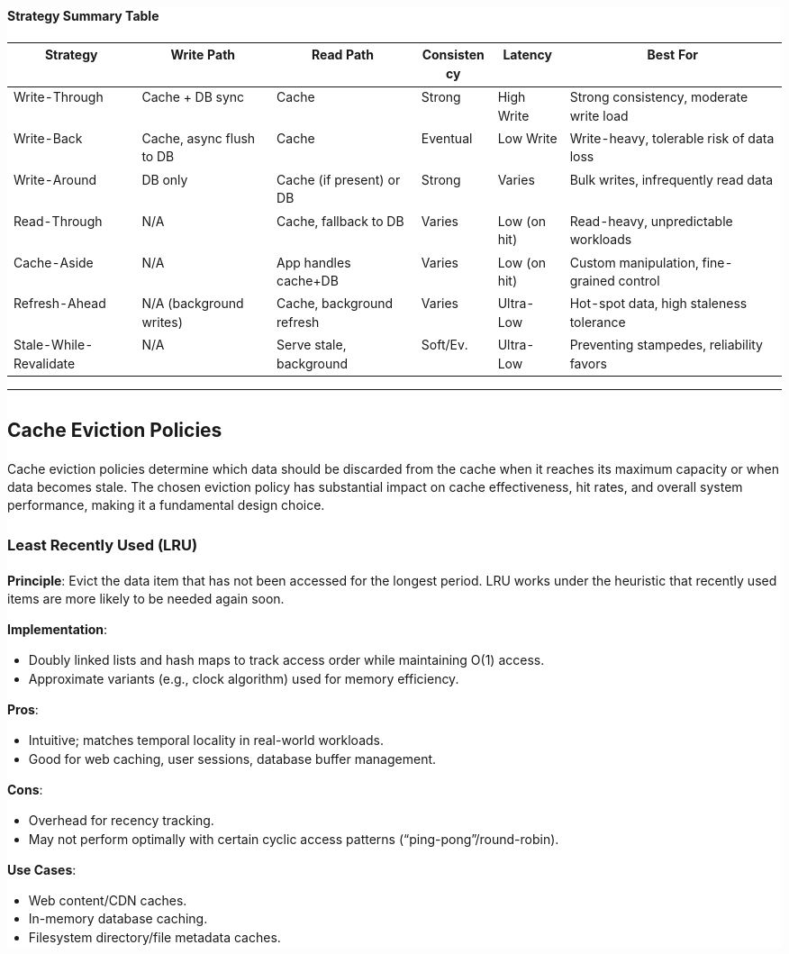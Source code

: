 
#### Strategy Summary Table

| Strategy               | Write Path               | Read Path                 | Consistency | Latency      | Best For                                  |
| ---------------------- | ------------------------ | ------------------------- | ----------- | ------------ | ----------------------------------------- |
| Write-Through          | Cache + DB sync          | Cache                     | Strong      | High Write   | Strong consistency, moderate write load   |
| Write-Back             | Cache, async flush to DB | Cache                     | Eventual    | Low Write    | Write-heavy, tolerable risk of data loss  |
| Write-Around           | DB only                  | Cache (if present) or DB  | Strong      | Varies       | Bulk writes, infrequently read data       |
| Read-Through           | N/A                      | Cache, fallback to DB     | Varies      | Low (on hit) | Read-heavy, unpredictable workloads       |
| Cache-Aside            | N/A                      | App handles cache+DB      | Varies      | Low (on hit) | Custom manipulation, fine-grained control |
| Refresh-Ahead          | N/A (background writes)  | Cache, background refresh | Varies      | Ultra-Low    | Hot-spot data, high staleness tolerance   |
| Stale-While-Revalidate | N/A                      | Serve stale, background   | Soft/Ev.    | Ultra-Low    | Preventing stampedes, reliability favors  |

---

## Cache Eviction Policies

Cache eviction policies determine which data should be discarded from the cache
when it reaches its maximum capacity or when data becomes stale. The chosen
eviction policy has substantial impact on cache effectiveness, hit rates, and
overall system performance, making it a fundamental design choice.

### Least Recently Used (LRU)

**Principle**: Evict the data item that has not been accessed for the longest
period. LRU works under the heuristic that recently used items are more likely
to be needed again soon.

**Implementation**:

- Doubly linked lists and hash maps to track access order while maintaining O(1)
  access.
- Approximate variants (e.g., clock algorithm) used for memory efficiency.

**Pros**:

- Intuitive; matches temporal locality in real-world workloads.
- Good for web caching, user sessions, database buffer management.

**Cons**:

- Overhead for recency tracking.
- May not perform optimally with certain cyclic access patterns
  (“ping-pong”/round-robin).

**Use Cases**:

- Web content/CDN caches.
- In-memory database caching.
- Filesystem directory/file metadata caches.
